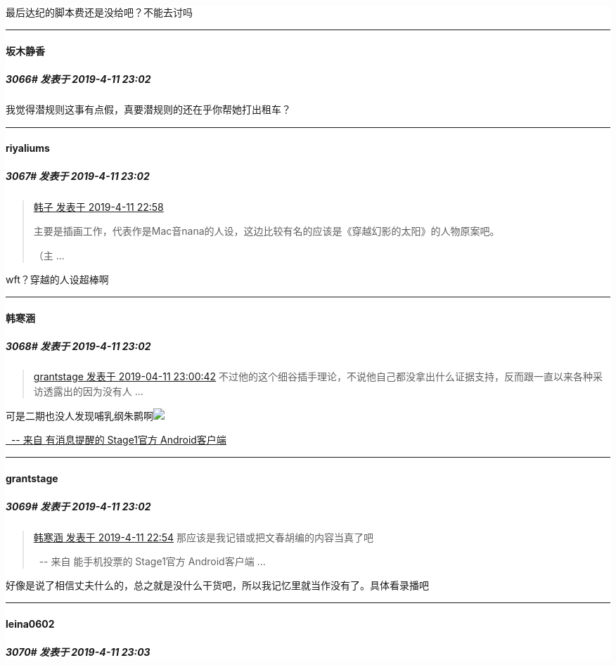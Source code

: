 
最后达纪的脚本费还是没给吧？不能去讨吗


-----

####  坂木静香  
##### 3066#       发表于 2019-4-11 23:02


我觉得潜规则这事有点假，真要潜规则的还在乎你帮她打出租车？


-----

####  riyaliums  
##### 3067#       发表于 2019-4-11 23:02


<blockquote><a href="httphttps://bbs.saraba1st.com/2b/forum.php?mod=redirect&amp;goto=findpost&amp;pid=43267604&amp;ptid=1786645" target="_blank">韩子 发表于 2019-4-11 22:58</a>

主要是插画工作，代表作是Mac音nana的人设，这边比较有名的应该是《穿越幻影的太阳》的人物原案吧。

（主 ...</blockquote>
wft？穿越的人设超棒啊


-----

####  韩寒涵  
##### 3068#       发表于 2019-4-11 23:02


<blockquote><a href="httphttps://bbs.saraba1st.com/2b/forum.php?mod=redirect&amp;goto=findpost&amp;pid=43267618&amp;ptid=1786645" target="_blank">grantstage 发表于 2019-04-11 23:00:42</a>
不过他的这个细谷插手理论，不说他自己都没拿出什么证据支持，反而跟一直以来各种采访透露出的因为没有人 ...</blockquote>可是二期也没人发现哺乳纲朱鹮啊<img src="https://static.saraba1st.com/image/smiley/face2017/065.png" referrerpolicy="no-referrer">

[  -- 来自 有消息提醒的 Stage1官方 Android客户端](https://www.coolapk.com/apk/140634)


-----

####  grantstage  
##### 3069#       发表于 2019-4-11 23:02


<blockquote><a href="httphttps://bbs.saraba1st.com/2b/forum.php?mod=redirect&amp;goto=findpost&amp;pid=43267548&amp;ptid=1786645" target="_blank">韩寒涵 发表于 2019-4-11 22:54</a>
那应该是我记错或把文春胡编的内容当真了吧

  -- 来自 能手机投票的 Stage1官方 Android客户端 ...</blockquote>
好像是说了相信丈夫什么的，总之就是没什么干货吧，所以我记忆里就当作没有了。具体看录播吧


-----

####  leina0602  
##### 3070#       发表于 2019-4-11 23:03
